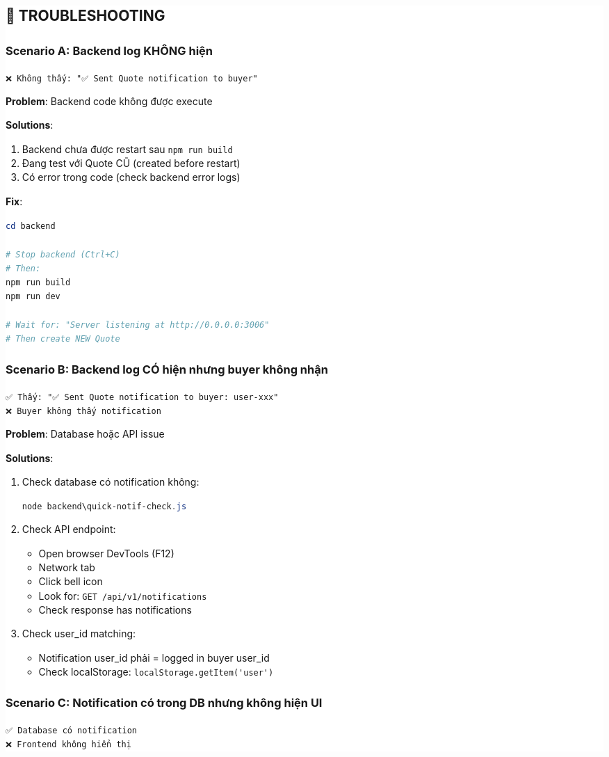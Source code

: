 
## 🔧 TROUBLESHOOTING

### Scenario A: Backend log KHÔNG hiện
```
❌ Không thấy: "✅ Sent Quote notification to buyer"
```

**Problem**: Backend code không được execute

**Solutions**:
1. Backend chưa được restart sau `npm run build`
2. Đang test với Quote CŨ (created before restart)
3. Có error trong code (check backend error logs)

**Fix**:
```powershell
cd backend

# Stop backend (Ctrl+C)
# Then:
npm run build
npm run dev

# Wait for: "Server listening at http://0.0.0.0:3006"
# Then create NEW Quote
```

### Scenario B: Backend log CÓ hiện nhưng buyer không nhận
```
✅ Thấy: "✅ Sent Quote notification to buyer: user-xxx"
❌ Buyer không thấy notification
```

**Problem**: Database hoặc API issue

**Solutions**:
1. Check database có notification không:
   ```powershell
   node backend\quick-notif-check.js
   ```

2. Check API endpoint:
   - Open browser DevTools (F12)
   - Network tab
   - Click bell icon
   - Look for: `GET /api/v1/notifications`
   - Check response has notifications

3. Check user_id matching:
   - Notification user_id phải = logged in buyer user_id
   - Check localStorage: `localStorage.getItem('user')`

### Scenario C: Notification có trong DB nhưng không hiện UI
```
✅ Database có notification
❌ Frontend không hiển thị
```
